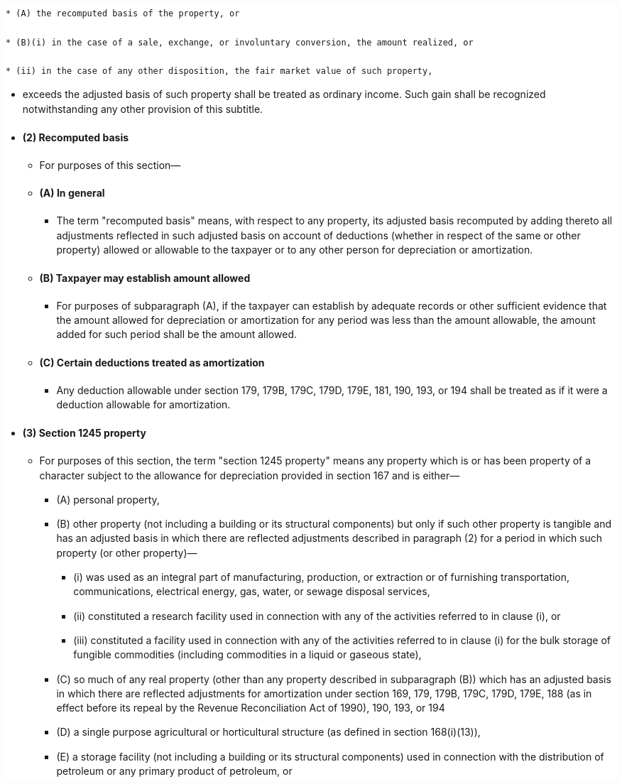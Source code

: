     * (A) the recomputed basis of the property, or

    * (B)(i) in the case of a sale, exchange, or involuntary conversion, the amount realized, or

    * (ii) in the case of any other disposition, the fair market value of such property,


* exceeds the adjusted basis of such property shall be treated as ordinary income. Such gain shall be recognized notwithstanding any other provision of this subtitle.

* #### (2) Recomputed basis
  * For purposes of this section—

  * #### (A) In general
    * The term "recomputed basis" means, with respect to any property, its adjusted basis recomputed by adding thereto all adjustments reflected in such adjusted basis on account of deductions (whether in respect of the same or other property) allowed or allowable to the taxpayer or to any other person for depreciation or amortization.

  * #### (B) Taxpayer may establish amount allowed
    * For purposes of subparagraph (A), if the taxpayer can establish by adequate records or other sufficient evidence that the amount allowed for depreciation or amortization for any period was less than the amount allowable, the amount added for such period shall be the amount allowed.

  * #### (C) Certain deductions treated as amortization
    * Any deduction allowable under section 179, 179B, 179C, 179D, 179E, 181, 190, 193, or 194 shall be treated as if it were a deduction allowable for amortization.

* #### (3) Section 1245 property
  * For purposes of this section, the term "section 1245 property" means any property which is or has been property of a character subject to the allowance for depreciation provided in section 167 and is either—

    * (A) personal property,

    * (B) other property (not including a building or its structural components) but only if such other property is tangible and has an adjusted basis in which there are reflected adjustments described in paragraph (2) for a period in which such property (or other property)—

      * (i) was used as an integral part of manufacturing, production, or extraction or of furnishing transportation, communications, electrical energy, gas, water, or sewage disposal services,

      * (ii) constituted a research facility used in connection with any of the activities referred to in clause (i), or

      * (iii) constituted a facility used in connection with any of the activities referred to in clause (i) for the bulk storage of fungible commodities (including commodities in a liquid or gaseous state),


    * (C) so much of any real property (other than any property described in subparagraph (B)) which has an adjusted basis in which there are reflected adjustments for amortization under section 169, 179, 179B, 179C, 179D, 179E, 188 (as in effect before its repeal by the Revenue Reconciliation Act of 1990), 190, 193, or 194

    * (D) a single purpose agricultural or horticultural structure (as defined in section 168(i)(13)),

    * (E) a storage facility (not including a building or its structural components) used in connection with the distribution of petroleum or any primary product of petroleum, or

